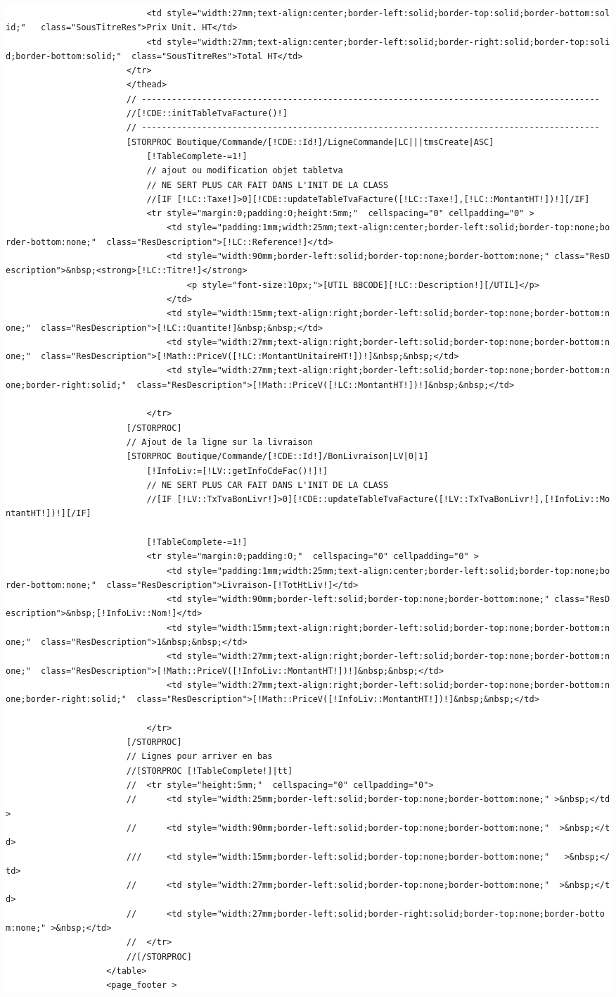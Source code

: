 								<td style="width:27mm;text-align:center;border-left:solid;border-top:solid;border-bottom:solid;"   class="SousTitreRes">Prix Unit. HT</td>
								<td style="width:27mm;text-align:center;border-left:solid;border-right:solid;border-top:solid;border-bottom:solid;"  class="SousTitreRes">Total HT</td>
							</tr>
							</thead>
							// -------------------------------------------------------------------------------------------
							//[!CDE::initTableTvaFacture()!]
							// -------------------------------------------------------------------------------------------
							[STORPROC Boutique/Commande/[!CDE::Id!]/LigneCommande|LC|||tmsCreate|ASC]
								[!TableComplete-=1!]
								// ajout ou modification objet tabletva
								// NE SERT PLUS CAR FAIT DANS L'INIT DE LA CLASS
								//[IF [!LC::Taxe!]>0][!CDE::updateTableTvaFacture([!LC::Taxe!],[!LC::MontantHT!])!][/IF]
								<tr style="margin:0;padding:0;height:5mm;"  cellspacing="0" cellpadding="0" >
									<td style="padding:1mm;width:25mm;text-align:center;border-left:solid;border-top:none;border-bottom:none;"  class="ResDescription">[!LC::Reference!]</td>
									<td style="width:90mm;border-left:solid;border-top:none;border-bottom:none;" class="ResDescription">&nbsp;<strong>[!LC::Titre!]</strong>
										<p style="font-size:10px;">[UTIL BBCODE][!LC::Description!][/UTIL]</p>
									</td>
									<td style="width:15mm;text-align:right;border-left:solid;border-top:none;border-bottom:none;"  class="ResDescription">[!LC::Quantite!]&nbsp;&nbsp;</td>
									<td style="width:27mm;text-align:right;border-left:solid;border-top:none;border-bottom:none;"  class="ResDescription">[!Math::PriceV([!LC::MontantUnitaireHT!])!]&nbsp;&nbsp;</td>
									<td style="width:27mm;text-align:right;border-left:solid;border-top:none;border-bottom:none;border-right:solid;"  class="ResDescription">[!Math::PriceV([!LC::MontantHT!])!]&nbsp;&nbsp;</td>
		
								</tr>
							[/STORPROC]
							// Ajout de la ligne sur la livraison
							[STORPROC Boutique/Commande/[!CDE::Id!]/BonLivraison|LV|0|1]
								[!InfoLiv:=[!LV::getInfoCdeFac()!]!]
								// NE SERT PLUS CAR FAIT DANS L'INIT DE LA CLASS
								//[IF [!LV::TxTvaBonLivr!]>0][!CDE::updateTableTvaFacture([!LV::TxTvaBonLivr!],[!InfoLiv::MontantHT!])!][/IF]
			
								[!TableComplete-=1!]
								<tr style="margin:0;padding:0;"  cellspacing="0" cellpadding="0" >
									<td style="padding:1mm;width:25mm;text-align:center;border-left:solid;border-top:none;border-bottom:none;"  class="ResDescription">Livraison-[!TotHtLiv!]</td>
									<td style="width:90mm;border-left:solid;border-top:none;border-bottom:none;" class="ResDescription">&nbsp;[!InfoLiv::Nom!]</td>
									<td style="width:15mm;text-align:right;border-left:solid;border-top:none;border-bottom:none;"  class="ResDescription">1&nbsp;&nbsp;</td>
									<td style="width:27mm;text-align:right;border-left:solid;border-top:none;border-bottom:none;"  class="ResDescription">[!Math::PriceV([!InfoLiv::MontantHT!])!]&nbsp;&nbsp;</td>
									<td style="width:27mm;text-align:right;border-left:solid;border-top:none;border-bottom:none;border-right:solid;"  class="ResDescription">[!Math::PriceV([!InfoLiv::MontantHT!])!]&nbsp;&nbsp;</td>
			
								</tr>
							[/STORPROC]
							// Lignes pour arriver en bas
							//[STORPROC [!TableComplete!]|tt]
							//	<tr style="height:5mm;"  cellspacing="0" cellpadding="0">
							//		<td style="width:25mm;border-left:solid;border-top:none;border-bottom:none;" >&nbsp;</td>
							//		<td style="width:90mm;border-left:solid;border-top:none;border-bottom:none;"  >&nbsp;</td>
							///		<td style="width:15mm;border-left:solid;border-top:none;border-bottom:none;"   >&nbsp;</td>
							//		<td style="width:27mm;border-left:solid;border-top:none;border-bottom:none;"  >&nbsp;</td>
							//		<td style="width:27mm;border-left:solid;border-right:solid;border-top:none;border-bottom:none;" >&nbsp;</td>
							//	</tr>
							//[/STORPROC]
						</table>
						<page_footer >